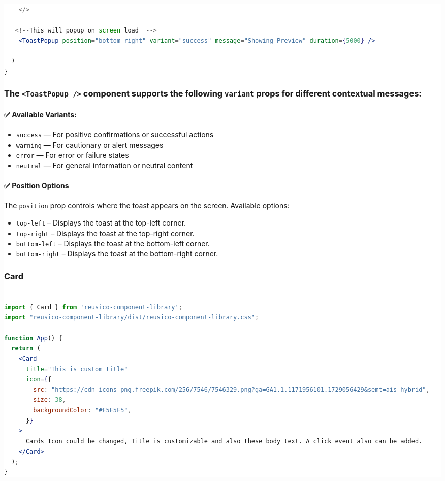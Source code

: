 ```jsx
    </>

   <!--This will popup on screen load  -->
    <ToastPopup position="bottom-right" variant="success" message="Showing Preview" duration={5000} />

  )
}


```

### The `<ToastPopup />` component supports the following `variant` props for different contextual messages:

#### ✅ Available Variants:
- `success` — For positive confirmations or successful actions  
- `warning` — For cautionary or alert messages  
- `error` — For error or failure states  
- `neutral` — For general information or neutral content

#### ✅ Position Options

The `position` prop controls where the toast appears on the screen. Available options:

- `top-left` – Displays the toast at the top-left corner.
- `top-right` – Displays the toast at the top-right corner.
- `bottom-left` – Displays the toast at the bottom-left corner.
- `bottom-right` – Displays the toast at the bottom-right corner.

### Card

```jsx
 
import { Card } from 'reusico-component-library';
import "reusico-component-library/dist/reusico-component-library.css";

function App() {
  return (
    <Card 
      title="This is custom title"
      icon={{
        src: "https://cdn-icons-png.freepik.com/256/7546/7546329.png?ga=GA1.1.1171956101.1729056429&semt=ais_hybrid",
        size: 38,
        backgroundColor: "#F5F5F5",
      }}
    >
      Cards Icon could be changed, Title is customizable and also these body text. A click event also can be added.
    </Card>
  );
}

```
